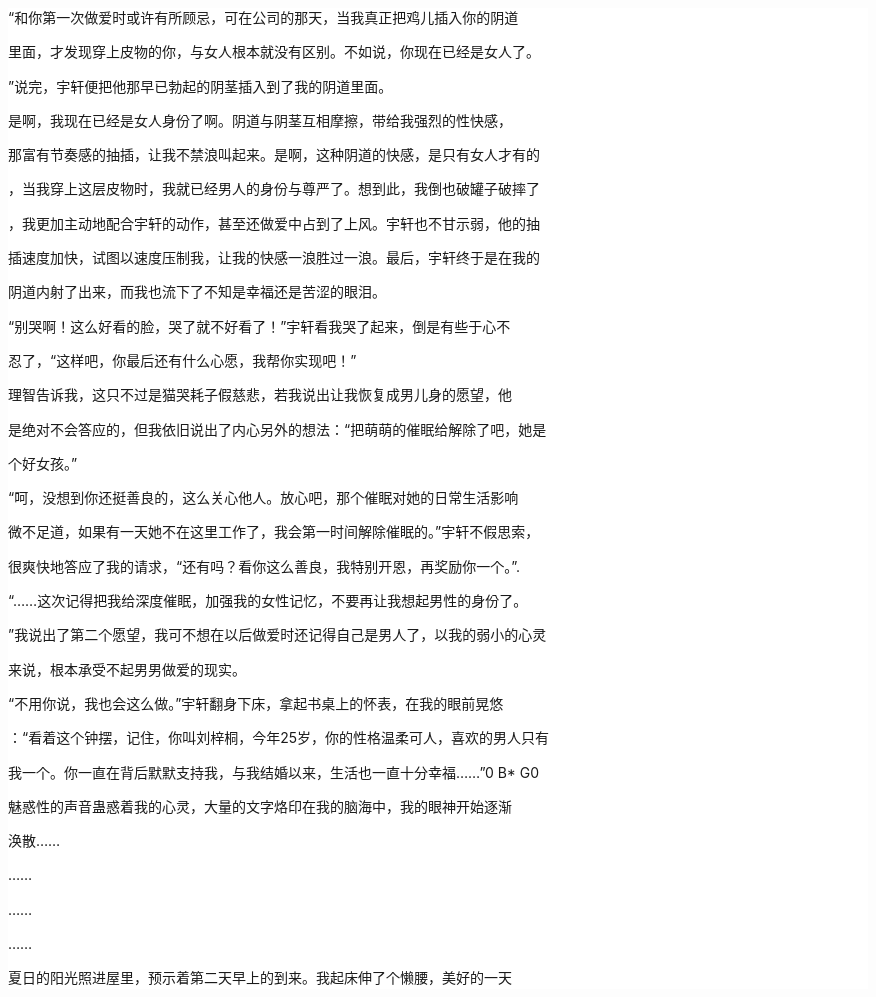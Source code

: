 
“和你第一次做爱时或许有所顾忌，可在公司的那天，当我真正把鸡儿插入你的阴道

里面，才发现穿上皮物的你，与女人根本就没有区别。不如说，你现在已经是女人了。

”说完，宇轩便把他那早已勃起的阴茎插入到了我的阴道里面。



是啊，我现在已经是女人身份了啊。阴道与阴茎互相摩擦，带给我强烈的性快感，

那富有节奏感的抽插，让我不禁浪叫起来。是啊，这种阴道的快感，是只有女人才有的

，当我穿上这层皮物时，我就已经男人的身份与尊严了。想到此，我倒也破罐子破摔了

，我更加主动地配合宇轩的动作，甚至还做爱中占到了上风。宇轩也不甘示弱，他的抽

插速度加快，试图以速度压制我，让我的快感一浪胜过一浪。最后，宇轩终于是在我的

阴道内射了出来，而我也流下了不知是幸福还是苦涩的眼泪。

“别哭啊！这么好看的脸，哭了就不好看了！”宇轩看我哭了起来，倒是有些于心不

忍了，“这样吧，你最后还有什么心愿，我帮你实现吧！”

理智告诉我，这只不过是猫哭耗子假慈悲，若我说出让我恢复成男儿身的愿望，他

是绝对不会答应的，但我依旧说出了内心另外的想法：“把萌萌的催眠给解除了吧，她是

个好女孩。”



“呵，没想到你还挺善良的，这么关心他人。放心吧，那个催眠对她的日常生活影响

微不足道，如果有一天她不在这里工作了，我会第一时间解除催眠的。”宇轩不假思索，

很爽快地答应了我的请求，“还有吗？看你这么善良，我特别开恩，再奖励你一个。”.



“……这次记得把我给深度催眠，加强我的女性记忆，不要再让我想起男性的身份了。

”我说出了第二个愿望，我可不想在以后做爱时还记得自己是男人了，以我的弱小的心灵

来说，根本承受不起男男做爱的现实。



“不用你说，我也会这么做。”宇轩翻身下床，拿起书桌上的怀表，在我的眼前晃悠

：“看着这个钟摆，记住，你叫刘梓桐，今年25岁，你的性格温柔可人，喜欢的男人只有

我一个。你一直在背后默默支持我，与我结婚以来，生活也一直十分幸福……”0 B* G0

魅惑性的声音蛊惑着我的心灵，大量的文字烙印在我的脑海中，我的眼神开始逐渐

涣散……

……

……

……



夏日的阳光照进屋里，预示着第二天早上的到来。我起床伸了个懒腰，美好的一天
